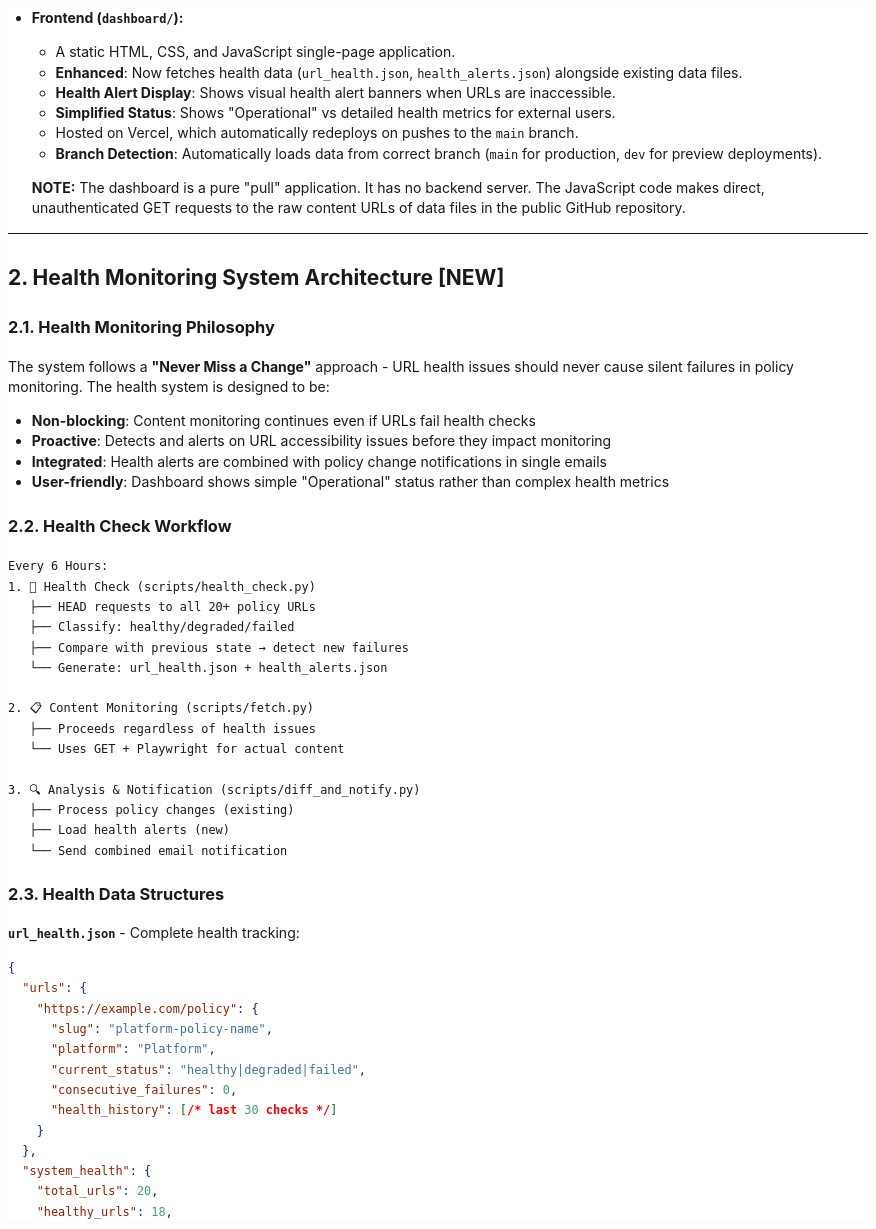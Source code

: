 *   **Frontend (`dashboard/`):**
    *   A static HTML, CSS, and JavaScript single-page application.
    *   **Enhanced**: Now fetches health data (`url_health.json`, `health_alerts.json`) alongside existing data files.
    *   **Health Alert Display**: Shows visual health alert banners when URLs are inaccessible.
    *   **Simplified Status**: Shows "Operational" vs detailed health metrics for external users.
    *   Hosted on Vercel, which automatically redeploys on pushes to the `main` branch.
    *   **Branch Detection**: Automatically loads data from correct branch (`main` for production, `dev` for preview deployments).

    **NOTE:** The dashboard is a pure "pull" application. It has no backend server. The JavaScript code makes direct, unauthenticated GET requests to the raw content URLs of data files in the public GitHub repository.

---

## 2. Health Monitoring System Architecture **[NEW]**

### 2.1. Health Monitoring Philosophy

The system follows a **"Never Miss a Change"** approach - URL health issues should never cause silent failures in policy monitoring. The health system is designed to be:

- **Non-blocking**: Content monitoring continues even if URLs fail health checks
- **Proactive**: Detects and alerts on URL accessibility issues before they impact monitoring
- **Integrated**: Health alerts are combined with policy change notifications in single emails
- **User-friendly**: Dashboard shows simple "Operational" status rather than complex health metrics

### 2.2. Health Check Workflow

```
Every 6 Hours:
1. 🏥 Health Check (scripts/health_check.py)
   ├── HEAD requests to all 20+ policy URLs
   ├── Classify: healthy/degraded/failed  
   ├── Compare with previous state → detect new failures
   └── Generate: url_health.json + health_alerts.json

2. 📋 Content Monitoring (scripts/fetch.py) 
   ├── Proceeds regardless of health issues
   └── Uses GET + Playwright for actual content

3. 🔍 Analysis & Notification (scripts/diff_and_notify.py)
   ├── Process policy changes (existing)
   ├── Load health alerts (new)
   └── Send combined email notification
```

### 2.3. Health Data Structures

**`url_health.json`** - Complete health tracking:
```json
{
  "urls": {
    "https://example.com/policy": {
      "slug": "platform-policy-name",
      "platform": "Platform",
      "current_status": "healthy|degraded|failed",
      "consecutive_failures": 0,
      "health_history": [/* last 30 checks */]
    }
  },
  "system_health": {
    "total_urls": 20,
    "healthy_urls": 18,
```